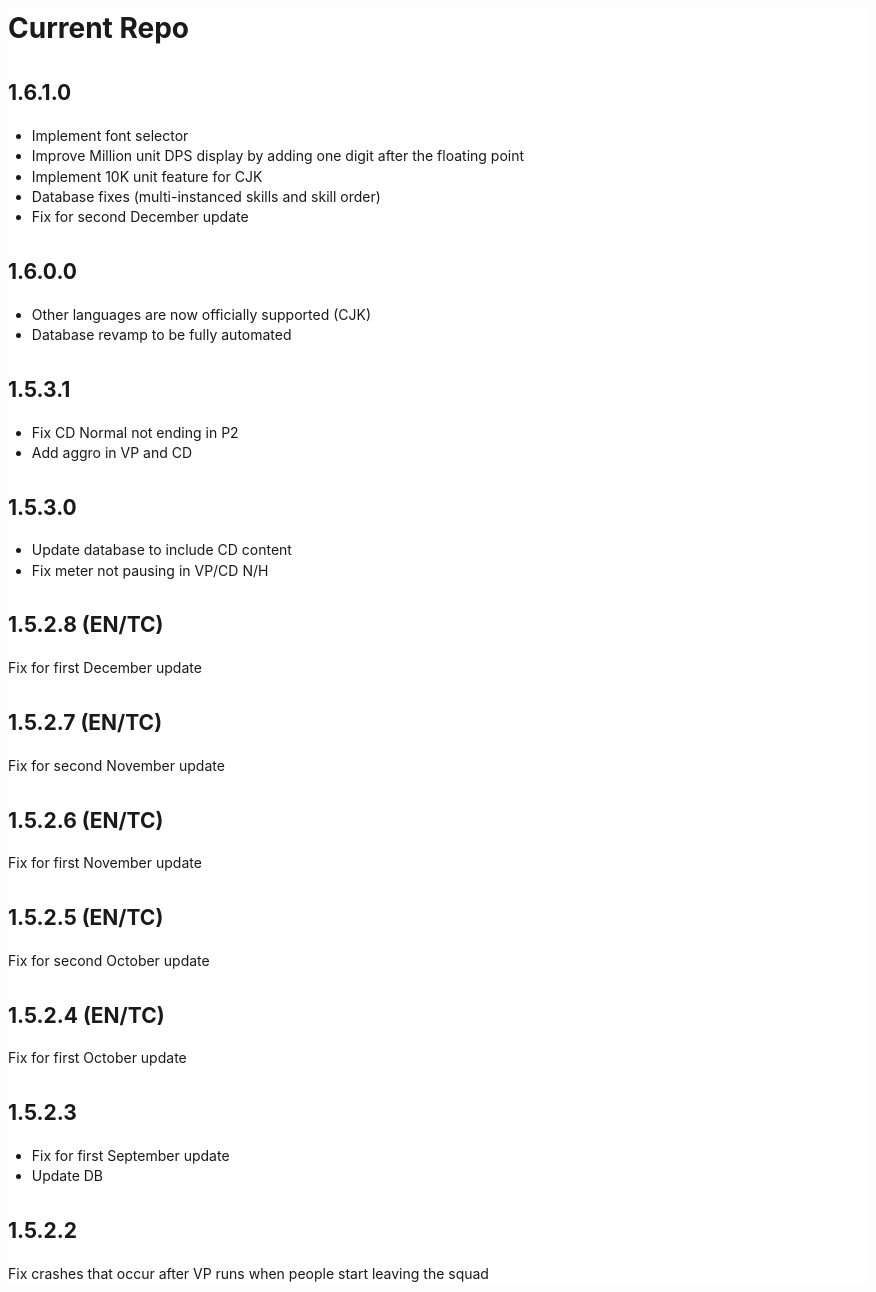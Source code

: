 # Current Repo

## 1.6.1.0
- Implement font selector
- Improve Million unit DPS display by adding one digit after the floating point
- Implement 10K unit feature for CJK
- Database fixes (multi-instanced skills and skill order)
- Fix for second December update

## 1.6.0.0
- Other languages are now officially supported (CJK)
- Database revamp to be fully automated

## 1.5.3.1
- Fix CD Normal not ending in P2
- Add aggro in VP and CD

## 1.5.3.0
- Update database to include CD content
- Fix meter not pausing in VP/CD N/H

## 1.5.2.8 (EN/TC)
Fix for first December update

## 1.5.2.7 (EN/TC)
Fix for second November update

## 1.5.2.6 (EN/TC)
Fix for first November update

## 1.5.2.5 (EN/TC)
Fix for second October update

## 1.5.2.4 (EN/TC)
Fix for first October update

## 1.5.2.3
- Fix for first September update
- Update DB

## 1.5.2.2
Fix crashes that occur after VP runs when people start leaving the squad
